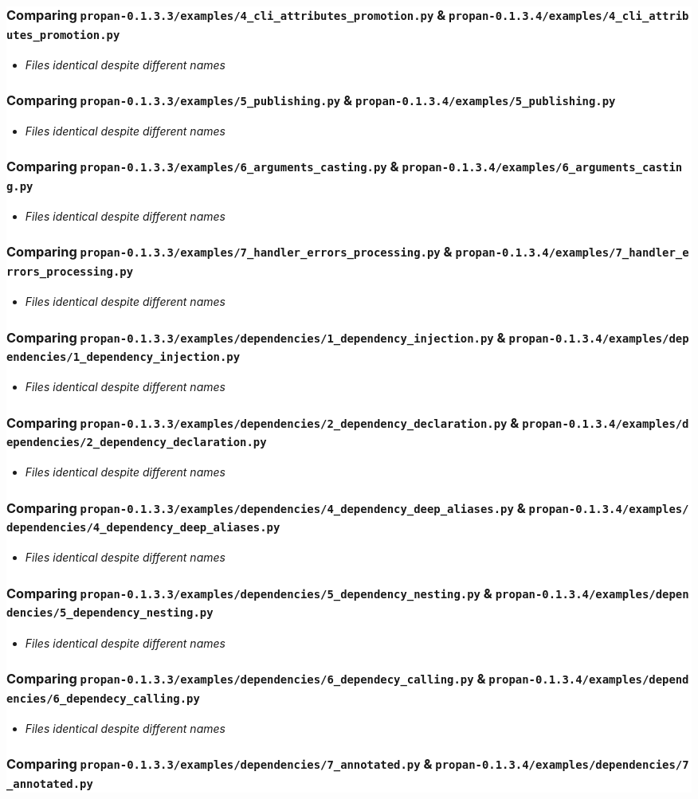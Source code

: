 ### Comparing `propan-0.1.3.3/examples/4_cli_attributes_promotion.py` & `propan-0.1.3.4/examples/4_cli_attributes_promotion.py`

 * *Files identical despite different names*

### Comparing `propan-0.1.3.3/examples/5_publishing.py` & `propan-0.1.3.4/examples/5_publishing.py`

 * *Files identical despite different names*

### Comparing `propan-0.1.3.3/examples/6_arguments_casting.py` & `propan-0.1.3.4/examples/6_arguments_casting.py`

 * *Files identical despite different names*

### Comparing `propan-0.1.3.3/examples/7_handler_errors_processing.py` & `propan-0.1.3.4/examples/7_handler_errors_processing.py`

 * *Files identical despite different names*

### Comparing `propan-0.1.3.3/examples/dependencies/1_dependency_injection.py` & `propan-0.1.3.4/examples/dependencies/1_dependency_injection.py`

 * *Files identical despite different names*

### Comparing `propan-0.1.3.3/examples/dependencies/2_dependency_declaration.py` & `propan-0.1.3.4/examples/dependencies/2_dependency_declaration.py`

 * *Files identical despite different names*

### Comparing `propan-0.1.3.3/examples/dependencies/4_dependency_deep_aliases.py` & `propan-0.1.3.4/examples/dependencies/4_dependency_deep_aliases.py`

 * *Files identical despite different names*

### Comparing `propan-0.1.3.3/examples/dependencies/5_dependency_nesting.py` & `propan-0.1.3.4/examples/dependencies/5_dependency_nesting.py`

 * *Files identical despite different names*

### Comparing `propan-0.1.3.3/examples/dependencies/6_dependecy_calling.py` & `propan-0.1.3.4/examples/dependencies/6_dependecy_calling.py`

 * *Files identical despite different names*

### Comparing `propan-0.1.3.3/examples/dependencies/7_annotated.py` & `propan-0.1.3.4/examples/dependencies/7_annotated.py`
